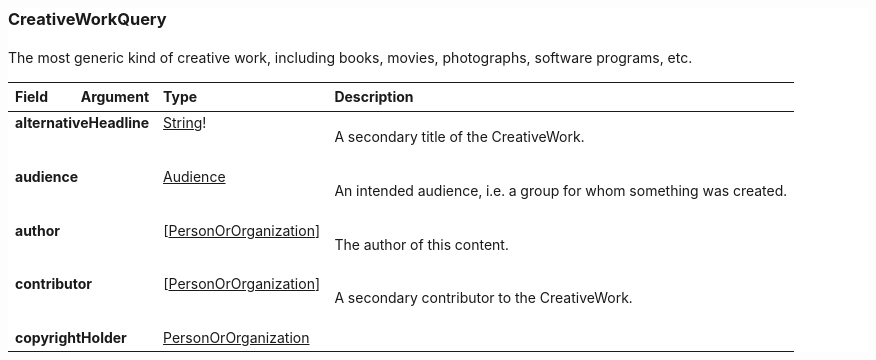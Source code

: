 ### CreativeWorkQuery

The most generic kind of creative work, including books, movies, photographs, software programs, etc.

<table>
<thead>
<tr>
<th align="left">Field</th>
<th align="right">Argument</th>
<th align="left">Type</th>
<th align="left">Description</th>
</tr>
</thead>
<tbody>
<tr>
<td colspan="2" valign="top"><strong>alternativeHeadline</strong></td>
<td valign="top"><a href="#string">String</a>!</td>
<td>

A secondary title of the CreativeWork.

</td>
</tr>
<tr>
<td colspan="2" valign="top"><strong>audience</strong></td>
<td valign="top"><a href="#audience">Audience</a></td>
<td>

An intended audience, i.e. a group for whom something was created.

</td>
</tr>
<tr>
<td colspan="2" valign="top"><strong>author</strong></td>
<td valign="top">[<a href="#personororganization">PersonOrOrganization</a>]</td>
<td>

The author of this content.

</td>
</tr>
<tr>
<td colspan="2" valign="top"><strong>contributor</strong></td>
<td valign="top">[<a href="#personororganization">PersonOrOrganization</a>]</td>
<td>

A secondary contributor to the CreativeWork.

</td>
</tr>
<tr>
<td colspan="2" valign="top"><strong>copyrightHolder</strong></td>
<td valign="top"><a href="#personororganization">PersonOrOrganization</a></td>
<td>
